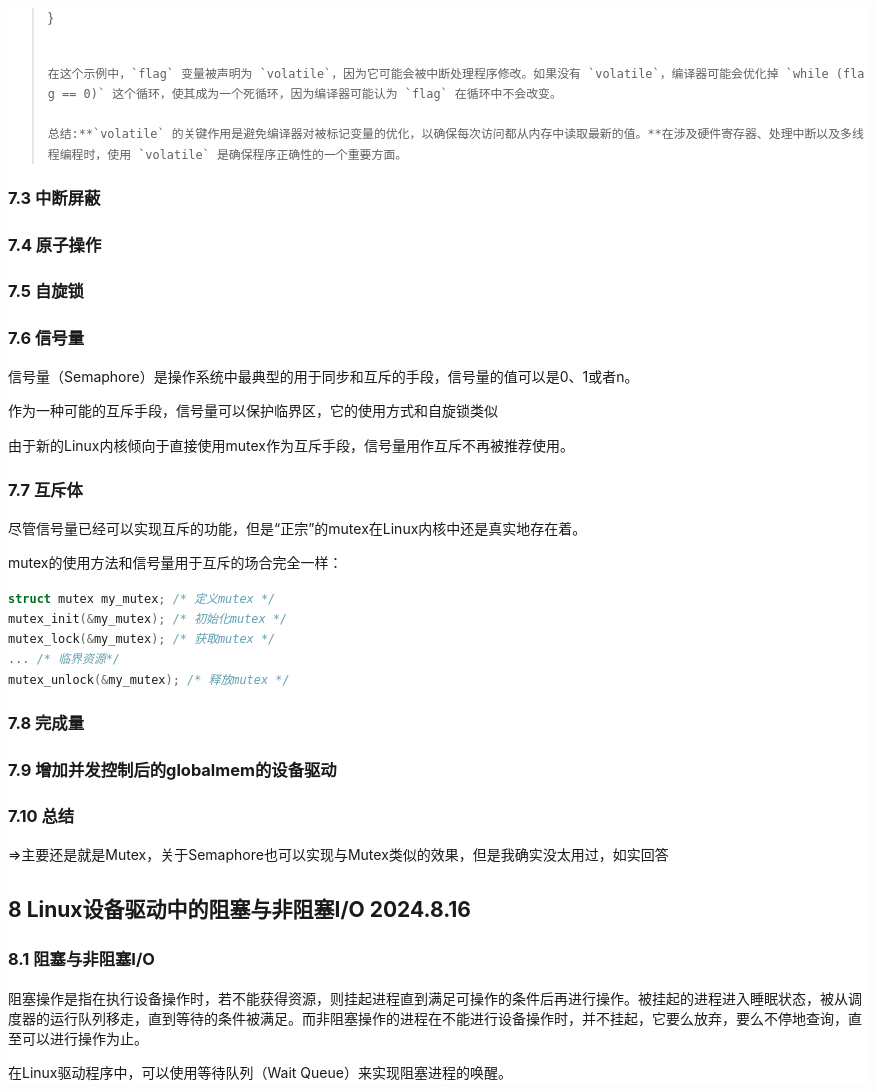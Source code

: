> }
> ```
>
> 在这个示例中，`flag` 变量被声明为 `volatile`，因为它可能会被中断处理程序修改。如果没有 `volatile`，编译器可能会优化掉 `while (flag == 0)` 这个循环，使其成为一个死循环，因为编译器可能认为 `flag` 在循环中不会改变。
>
> 总结:**`volatile` 的关键作用是避免编译器对被标记变量的优化，以确保每次访问都从内存中读取最新的值。**在涉及硬件寄存器、处理中断以及多线程编程时，使用 `volatile` 是确保程序正确性的一个重要方面。

### 7.3 中断屏蔽

### 7.4 原子操作

### 7.5 自旋锁

### 7.6 信号量

信号量（Semaphore）是操作系统中最典型的用于同步和互斥的手段，信号量的值可以是0、1或者n。

作为一种可能的互斥手段，信号量可以保护临界区，它的使用方式和自旋锁类似

由于新的Linux内核倾向于直接使用mutex作为互斥手段，信号量用作互斥不再被推荐使用。

### 7.7 互斥体

尽管信号量已经可以实现互斥的功能，但是“正宗”的mutex在Linux内核中还是真实地存在着。

mutex的使用方法和信号量用于互斥的场合完全一样：

```c
struct mutex my_mutex; /* 定义mutex */
mutex_init(&my_mutex); /* 初始化mutex */
mutex_lock(&my_mutex); /* 获取mutex */
... /* 临界资源*/
mutex_unlock(&my_mutex); /* 释放mutex */
```

### 7.8 完成量

### 7.9 增加并发控制后的globalmem的设备驱动

### 7.10 总结

=>主要还是就是Mutex，关于Semaphore也可以实现与Mutex类似的效果，但是我确实没太用过，如实回答

## 8 Linux设备驱动中的阻塞与非阻塞I/O 2024.8.16

### 8.1 阻塞与非阻塞I/O

阻塞操作是指在执行设备操作时，若不能获得资源，则挂起进程直到满足可操作的条件后再进行操作。被挂起的进程进入睡眠状态，被从调度器的运行队列移走，直到等待的条件被满足。而非阻塞操作的进程在不能进行设备操作时，并不挂起，它要么放弃，要么不停地查询，直至可以进行操作为止。

在Linux驱动程序中，可以使用等待队列（Wait Queue）来实现阻塞进程的唤醒。
